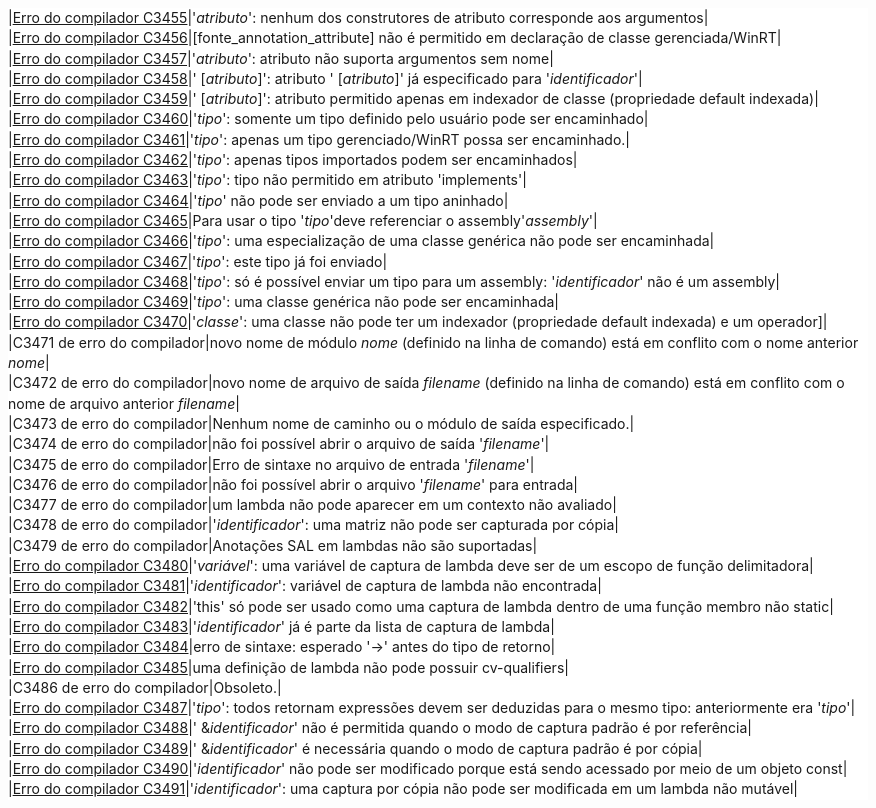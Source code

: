 |[Erro do compilador C3455](compiler-error-c3455.md)|'*atributo*': nenhum dos construtores de atributo corresponde aos argumentos|  
|[Erro do compilador C3456](compiler-error-c3456.md)|[fonte\_annotation_attribute] não é permitido em declaração de classe gerenciada/WinRT|  
|[Erro do compilador C3457](compiler-error-c3457.md)|'*atributo*': atributo não suporta argumentos sem nome|  
|[Erro do compilador C3458](compiler-error-c3458.md)|' [*atributo*]': atributo ' [*atributo*]' já especificado para '*identificador*'|  
|[Erro do compilador C3459](compiler-error-c3459.md)|' [*atributo*]': atributo permitido apenas em indexador de classe (propriedade default indexada)|  
|[Erro do compilador C3460](compiler-error-c3460.md)|'*tipo*': somente um tipo definido pelo usuário pode ser encaminhado|  
|[Erro do compilador C3461](compiler-error-c3461.md)|'*tipo*': apenas um tipo gerenciado/WinRT possa ser encaminhado.|  
|[Erro do compilador C3462](compiler-error-c3462.md)|'*tipo*': apenas tipos importados podem ser encaminhados|  
|[Erro do compilador C3463](compiler-error-c3463.md)|'*tipo*': tipo não permitido em atributo 'implements'|  
|[Erro do compilador C3464](compiler-error-c3464.md)|'*tipo*' não pode ser enviado a um tipo aninhado|  
|[Erro do compilador C3465](compiler-error-c3465.md)|Para usar o tipo '*tipo*'deve referenciar o assembly'*assembly*'|  
|[Erro do compilador C3466](compiler-error-c3466.md)|'*tipo*': uma especialização de uma classe genérica não pode ser encaminhada|  
|[Erro do compilador C3467](compiler-error-c3467.md)|'*tipo*': este tipo já foi enviado|  
|[Erro do compilador C3468](compiler-error-c3468.md)|'*tipo*': só é possível enviar um tipo para um assembly: '*identificador*' não é um assembly|  
|[Erro do compilador C3469](compiler-error-c3469.md)|'*tipo*': uma classe genérica não pode ser encaminhada|  
|[Erro do compilador C3470](compiler-error-c3470.md)|'*classe*': uma classe não pode ter um indexador (propriedade default indexada) e um operador]|  
|C3471 de erro do compilador|novo nome de módulo *nome* (definido na linha de comando) está em conflito com o nome anterior *nome*|  
|C3472 de erro do compilador|novo nome de arquivo de saída *filename* (definido na linha de comando) está em conflito com o nome de arquivo anterior *filename*|  
|C3473 de erro do compilador|Nenhum nome de caminho ou o módulo de saída especificado.|  
|C3474 de erro do compilador|não foi possível abrir o arquivo de saída '*filename*'|  
|C3475 de erro do compilador|Erro de sintaxe no arquivo de entrada '*filename*'|  
|C3476 de erro do compilador|não foi possível abrir o arquivo '*filename*' para entrada|  
|C3477 de erro do compilador|um lambda não pode aparecer em um contexto não avaliado|  
|C3478 de erro do compilador|'*identificador*': uma matriz não pode ser capturada por cópia|  
|C3479 de erro do compilador|Anotações SAL em lambdas não são suportadas|  
|[Erro do compilador C3480](compiler-error-c3480.md)|'*variável*': uma variável de captura de lambda deve ser de um escopo de função delimitadora|  
|[Erro do compilador C3481](compiler-error-c3481.md)|'*identificador*': variável de captura de lambda não encontrada|  
|[Erro do compilador C3482](compiler-error-c3482.md)|'this' só pode ser usado como uma captura de lambda dentro de uma função membro não static|  
|[Erro do compilador C3483](compiler-error-c3483.md)|'*identificador*' já é parte da lista de captura de lambda|  
|[Erro do compilador C3484](compiler-error-c3484.md)|erro de sintaxe: esperado '->' antes do tipo de retorno|  
|[Erro do compilador C3485](compiler-error-c3485.md)|uma definição de lambda não pode possuir cv-qualifiers|  
|C3486 de erro do compilador|Obsoleto.|  
|[Erro do compilador C3487](compiler-error-c3487.md)|'*tipo*': todos retornam expressões devem ser deduzidas para o mesmo tipo: anteriormente era '*tipo*'|  
|[Erro do compilador C3488](compiler-error-c3488.md)|' &*identificador*' não é permitida quando o modo de captura padrão é por referência|  
|[Erro do compilador C3489](compiler-error-c3489.md)|' &*identificador*' é necessária quando o modo de captura padrão é por cópia|  
|[Erro do compilador C3490](compiler-error-c3490.md)|'*identificador*' não pode ser modificado porque está sendo acessado por meio de um objeto const|  
|[Erro do compilador C3491](compiler-error-c3491.md)|'*identificador*': uma captura por cópia não pode ser modificada em um lambda não mutável|  